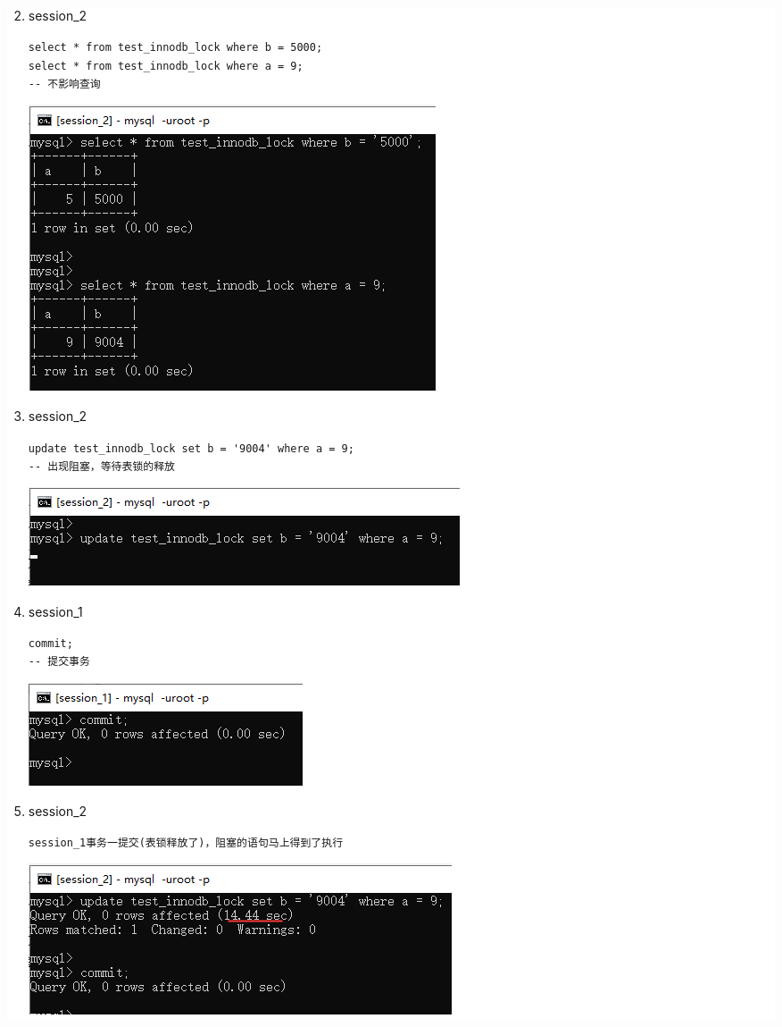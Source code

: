 2. session_2
    ```mysql
    select * from test_innodb_lock where b = 5000;
    select * from test_innodb_lock where a = 9;
    -- 不影响查询
    ```
    ![](../images/行锁_3_s2_0.png) 

3. session_2
    ```mysql
    update test_innodb_lock set b = '9004' where a = 9;
    -- 出现阻塞，等待表锁的释放
    ```
    ![](../images/行锁_3_s2_1.png) 
4. session_1
    ```mysql
    commit;
    -- 提交事务
    ```
    ![](../images/行锁_3_s1_2.png)  
5. session_2
    ```text
    session_1事务一提交(表锁释放了)，阻塞的语句马上得到了执行
    ```
    ![](../images/行锁_3_s2_2.png) 
